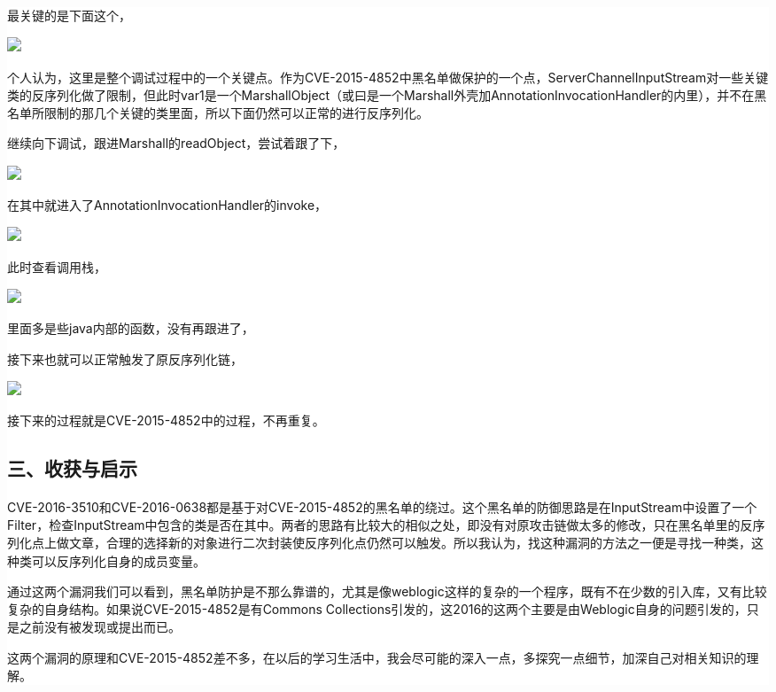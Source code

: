 最关键的是下面这个，

[![](https://p5.ssl.qhimg.com/t01e23180b1dcae034b.png)](https://p5.ssl.qhimg.com/t01e23180b1dcae034b.png)

个人认为，这里是整个调试过程中的一个关键点。作为CVE-2015-4852中黑名单做保护的一个点，ServerChannelInputStream对一些关键类的反序列化做了限制，但此时var1是一个MarshallObject（或曰是一个Marshall外壳加AnnotationInvocationHandler的内里），并不在黑名单所限制的那几个关键的类里面，所以下面仍然可以正常的进行反序列化。

继续向下调试，跟进Marshall的readObject，尝试着跟了下，

[![](https://p2.ssl.qhimg.com/t0192dae0a246441754.png)](https://p2.ssl.qhimg.com/t0192dae0a246441754.png)

在其中就进入了AnnotationInvocationHandler的invoke，

[![](https://p4.ssl.qhimg.com/t01a387d0d3de361a75.png)](https://p4.ssl.qhimg.com/t01a387d0d3de361a75.png)

此时查看调用栈，

[![](https://p3.ssl.qhimg.com/t01b4e3e46d833d89bd.png)](https://p3.ssl.qhimg.com/t01b4e3e46d833d89bd.png)

里面多是些java内部的函数，没有再跟进了，

接下来也就可以正常触发了原反序列化链，

[![](https://p4.ssl.qhimg.com/t0111a2a5082496e339.png)](https://p4.ssl.qhimg.com/t0111a2a5082496e339.png)

接下来的过程就是CVE-2015-4852中的过程，不再重复。



## 三、收获与启示

CVE-2016-3510和CVE-2016-0638都是基于对CVE-2015-4852的黑名单的绕过。这个黑名单的防御思路是在InputStream中设置了一个Filter，检查InputStream中包含的类是否在其中。两者的思路有比较大的相似之处，即没有对原攻击链做太多的修改，只在黑名单里的反序列化点上做文章，合理的选择新的对象进行二次封装使反序列化点仍然可以触发。所以我认为，找这种漏洞的方法之一便是寻找一种类，这种类可以反序列化自身的成员变量。

通过这两个漏洞我们可以看到，黑名单防护是不那么靠谱的，尤其是像weblogic这样的复杂的一个程序，既有不在少数的引入库，又有比较复杂的自身结构。如果说CVE-2015-4852是有Commons Collections引发的，这2016的这两个主要是由Weblogic自身的问题引发的，只是之前没有被发现或提出而已。

这两个漏洞的原理和CVE-2015-4852差不多，在以后的学习生活中，我会尽可能的深入一点，多探究一点细节，加深自己对相关知识的理解。
